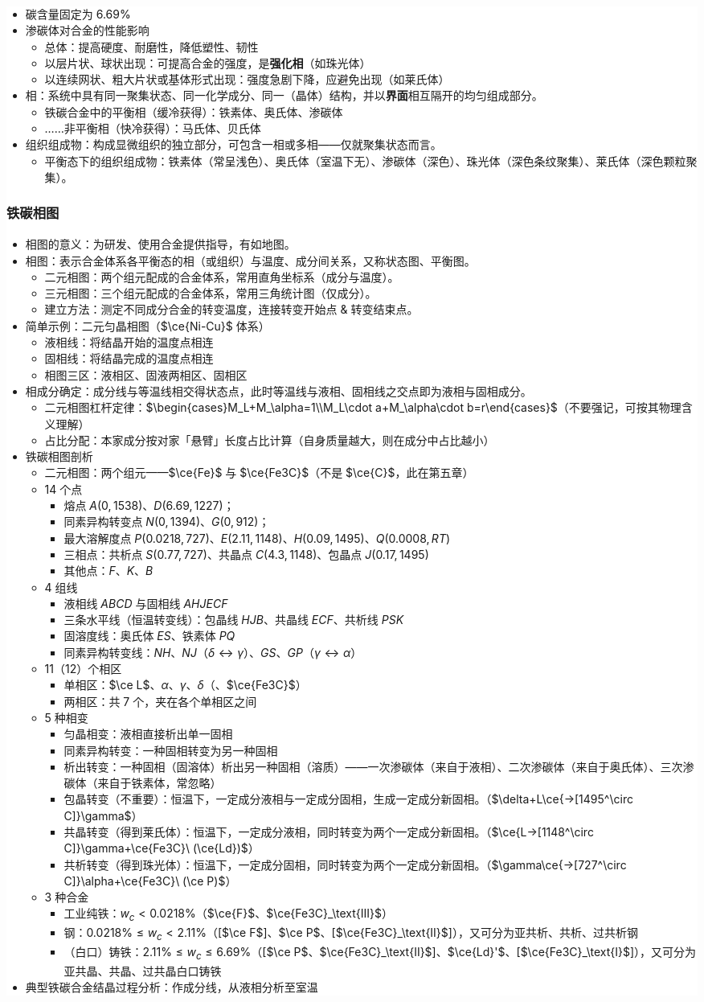   - 碳含量固定为 6.69%
- 渗碳体对合金的性能影响
  - 总体：提高硬度、耐磨性，降低塑性、韧性
  - 以层片状、球状出现：可提高合金的强度，是**强化相**（如珠光体）
  - 以连续网状、粗大片状或基体形式出现：强度急剧下降，应避免出现（如莱氏体）
- 相：系统中具有同一聚集状态、同一化学成分、同一（晶体）结构，并以**界面**相互隔开的均匀组成部分。
  - 铁碳合金中的平衡相（缓冷获得）：铁素体、奥氏体、渗碳体
  - ……非平衡相（快冷获得）：马氏体、贝氏体
- 组织组成物：构成显微组织的独立部分，可包含一相或多相——仅就聚集状态而言。
  - 平衡态下的组织组成物：铁素体（常呈浅色）、奥氏体（室温下无）、渗碳体（深色）、珠光体（深色条纹聚集）、莱氏体（深色颗粒聚集）。

### 铁碳相图

- 相图的意义：为研发、使用合金提供指导，有如地图。
- 相图：表示合金体系各平衡态的相（或组织）与温度、成分间关系，又称状态图、平衡图。
  - 二元相图：两个组元配成的合金体系，常用直角坐标系（成分与温度）。
  - 三元相图：三个组元配成的合金体系，常用三角统计图（仅成分）。
  - 建立方法：测定不同成分合金的转变温度，连接转变开始点 & 转变结束点。
- 简单示例：二元匀晶相图（$\ce{Ni-Cu}$ 体系）
  - 液相线：将结晶开始的温度点相连
  - 固相线：将结晶完成的温度点相连
  - 相图三区：液相区、固液两相区、固相区
- 相成分确定：成分线与等温线相交得状态点，此时等温线与液相、固相线之交点即为液相与固相成分。
  - 二元相图杠杆定律：$\begin{cases}M_L+M_\alpha=1\\M_L\cdot a+M_\alpha\cdot b=r\end{cases}$（不要强记，可按其物理含义理解）
  - 占比分配：本家成分按对家「悬臂」长度占比计算（自身质量越大，则在成分中占比越小）
- 铁碳相图剖析
  - 二元相图：两个组元——$\ce{Fe}$ 与 $\ce{Fe3C}$（不是 $\ce{C}$，此在第五章）
  - 14 个点
    - 熔点 $A(0,1538)$、$D(6.69,1227)$；
    - 同素异构转变点 $N(0,1394)$、$G(0,912)$；
    - 最大溶解度点 $P(0.0218,727)$、$E(2.11,1148)$、$H(0.09,1495)$、$Q(0.0008,RT)$
    - 三相点：共析点  $S(0.77,727)$、共晶点 $C(4.3,1148)$、包晶点 $J(0.17,1495)$
    - 其他点：$F$、$K$、$B$
  - 4 组线
    - 液相线 $ABCD$ 与固相线 $AHJECF$
    - 三条水平线（恒温转变线）：包晶线 $HJB$、共晶线 $ECF$、共析线 $PSK$
    - 固溶度线：奥氏体 $ES$、铁素体 $PQ$
    - 同素异构转变线：$NH$、$NJ$（$\delta\leftrightarrow\gamma$）、$GS$、$GP$（$\gamma\leftrightarrow\alpha$）
  - 11（12）个相区
    - 单相区：$\ce L$、$\alpha$、$\gamma$、$\delta$（、$\ce{Fe3C}$）
    - 两相区：共 7 个，夹在各个单相区之间
  - 5 种相变
    - 匀晶相变：液相直接析出单一固相
    - 同素异构转变：一种固相转变为另一种固相
    - 析出转变：一种固相（固溶体）析出另一种固相（溶质）——一次渗碳体（来自于液相）、二次渗碳体（来自于奥氏体）、三次渗碳体（来自于铁素体，常忽略）
    - 包晶转变（不重要）：恒温下，一定成分液相与一定成分固相，生成一定成分新固相。（$\delta+L\ce{->[1495^\circ C]}\gamma$）
    - 共晶转变（得到莱氏体）：恒温下，一定成分液相，同时转变为两个一定成分新固相。（$\ce{L->[1148^\circ C]}\gamma+\ce{Fe3C}\ (\ce{Ld})$）
    - 共析转变（得到珠光体）：恒温下，一定成分固相，同时转变为两个一定成分新固相。（$\gamma\ce{->[727^\circ C]}\alpha+\ce{Fe3C}\ (\ce P)$）
  - 3 种合金
    - 工业纯铁：$w_c<0.0218\%$（$\ce{F}$、$\ce{Fe3C}_\text{III}$）
    - 钢：$0.0218\%\leq w_c<2.11\%$（[$\ce F$]、$\ce P$、[$\ce{Fe3C}_\text{II}$]），又可分为亚共析、共析、过共析钢
    - （白口）铸铁：$2.11\%\leq w_c\leq 6.69\%$（[$\ce P$、$\ce{Fe3C}_\text{II}$]、$\ce{Ld}'$、[$\ce{Fe3C}_\text{I}$]），又可分为亚共晶、共晶、过共晶白口铸铁
- 典型铁碳合金结晶过程分析：作成分线，从液相分析至室温
